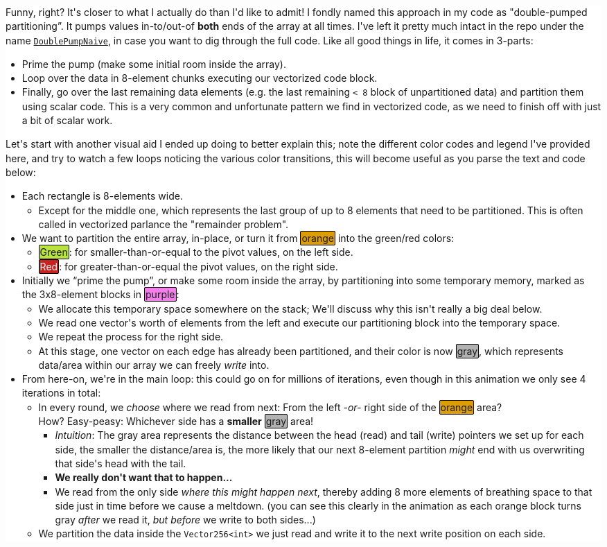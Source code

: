 Funny, right? It's closer to what I actually do than I'd like to admit! I fondly named this approach in my code as "double-pumped partitioning”. It pumps values in-to/out-of **both** ends of the array at all times. I've left it pretty much intact in the repo under the name [`DoublePumpNaive`](https://github.com/damageboy/VxSort/blob/research/VxSortResearch/Unstable/AVX2/Happy/00_DoublePumpNaive.cs), in case you want to dig through the full code. Like all good things in life, it comes in 3-parts:

* Prime the pump (make some initial room inside the array).
* Loop over the data in 8-element chunks executing our vectorized code block.
* Finally, go over the last remaining data elements (e.g. the last remaining `< 8` block of unpartitioned data) and partition them using scalar code. This is a very common and unfortunate pattern we find in vectorized code, as we need to finish off with just a bit of scalar work.

Let's start with another visual aid I ended up doing to better explain this; note the different color codes and legend I've provided here, and try to watch a few loops noticing the various color transitions, this will become useful as you parse the text and code below:

<div markdown="1">
<div markdown="1" class="stickemup">
<object class="animated-border" type="image/svg+xml" data="../talks/intrinsics-sorting-2019/double-pumped-loop-with-hint.svg"></object>
</div>
<object style="margin-top: 2em" type="image/svg+xml" data="../talks/intrinsics-sorting-2019/double-pumped-loop-legend.svg"></object>

* Each rectangle is 8-elements wide.
  * Except for the middle one, which represents the last group of up to 8 elements that need to be partitioned. This is often called in vectorized parlance the "remainder problem".
* We want to partition the entire array, in-place, or turn it from <span style="padding: 1px; border: 1px solid black; border-radius: 2px; background-color: #db9d00ff">orange</span> into the green/red colors:
  * <span style="padding: 1px; border: 1px solid black; border-radius: 2px; background-color: #bbe33d">Green</span>: for smaller-than-or-equal to the pivot values, on the left side.
  * <span style="padding: 1px; border: 1px solid black; border-radius: 2px; background-color: #c9211e; color: white">Red</span>: for greater-than-or-equal the pivot values, on the right side.
* Initially we “prime the pump”, or make some room inside the array, by partitioning into some temporary memory, marked as the 3x8-element blocks in <span style="padding: 1px; border: 1px solid black; border-radius: 2px; background-color: #f67eec">purple</span>:
  * We allocate this temporary space somewhere on the stack; We'll discuss why this isn't really a big deal below.
  * We read one vector's worth of elements from the left and execute our partitioning block into the temporary space.
  * We repeat the process for the right side.
  * At this stage, one vector on each edge has already been partitioned, and their color is now <span style="padding: 1px; border: 1px solid black; border-radius: 2px; background-color:#b2b2b2ff">gray</span>, which represents data/area within our array we can freely *write* into.
* From here-on, we're in the main loop: this could go on for millions of iterations, even though in this animation we only see 4 iterations in total:  
  * In every round, we *choose* where we read from next: From the left *-or-* right side of the <span style="padding: 1px; border: 1px solid black; border-radius: 2px; background-color: #db9d00ff">orange</span> area?  
    How? Easy-peasy: Whichever side has a **smaller** <span style="padding: 1px; border: 1px solid black; border-radius: 2px; background-color:#b2b2b2ff">gray</span> area!
    * *Intuition*: The gray area represents the distance between the head (read) and tail (write) pointers we set up for each side, the smaller the distance/area is, the more likely that our next 8-element partition *might* end with us overwriting that side's head with the tail.
    * **We really don't want that to happen...**
    * We read from the only side *where this might happen next*, thereby adding 8 more elements of breathing space to that side just in time before we cause a meltdown. (you can see this clearly in the animation as each orange block turns gray *after* we read it, *but before* we write to both sides...)
  * We partition the data inside the `Vector256<int>` we just read and write it to the next write position on each side.